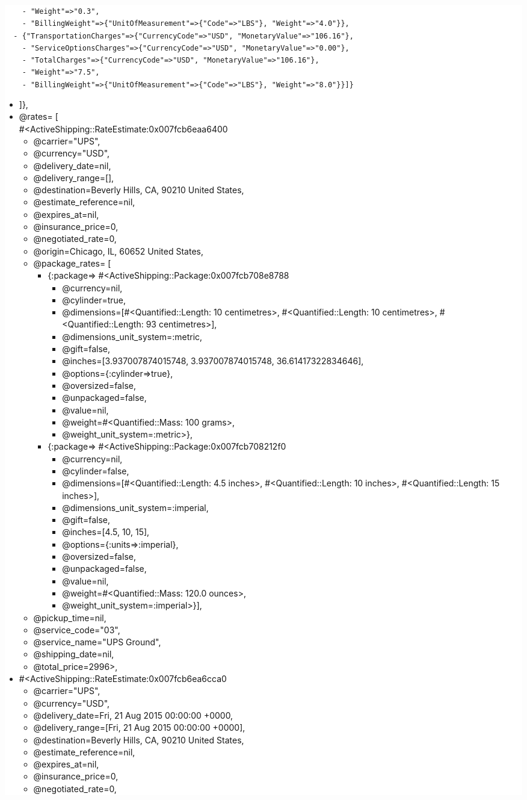         - "Weight"=>"0.3",
        - "BillingWeight"=>{"UnitOfMeasurement"=>{"Code"=>"LBS"}, "Weight"=>"4.0"}},
      - {"TransportationCharges"=>{"CurrencyCode"=>"USD", "MonetaryValue"=>"106.16"},
        - "ServiceOptionsCharges"=>{"CurrencyCode"=>"USD", "MonetaryValue"=>"0.00"},
        - "TotalCharges"=>{"CurrencyCode"=>"USD", "MonetaryValue"=>"106.16"},
        - "Weight"=>"7.5",
        - "BillingWeight"=>{"UnitOfMeasurement"=>{"Code"=>"LBS"}, "Weight"=>"8.0"}}]}
  - ]},
  - @rates= [  
    #<ActiveShipping::RateEstimate:0x007fcb6eaa6400
    - @carrier="UPS",
    - @currency="USD",
    - @delivery_date=nil,
    - @delivery_range=[],
    - @destination=Beverly Hills, CA, 90210 United States,
    - @estimate_reference=nil,
    - @expires_at=nil,
    - @insurance_price=0,
    - @negotiated_rate=0,
    - @origin=Chicago, IL, 60652 United States,
    - @package_rates= [
      - {:package=> #<ActiveShipping::Package:0x007fcb708e8788
        - @currency=nil,
        - @cylinder=true,
        - @dimensions=[#<Quantified::Length: 10 centimetres>, #<Quantified::Length: 10 centimetres>, #<Quantified::Length: 93 centimetres>],
        - @dimensions_unit_system=:metric,
        - @gift=false,
        - @inches=[3.937007874015748, 3.937007874015748, 36.61417322834646],
        - @options={:cylinder=>true},
        - @oversized=false,
        - @unpackaged=false,
        - @value=nil,
        - @weight=#<Quantified::Mass: 100 grams>,
        - @weight_unit_system=:metric>},
      - {:package=> #<ActiveShipping::Package:0x007fcb708212f0
        - @currency=nil,
        - @cylinder=false,
        - @dimensions=[#<Quantified::Length: 4.5 inches>, #<Quantified::Length: 10 inches>, #<Quantified::Length: 15 inches>],
        - @dimensions_unit_system=:imperial,
        - @gift=false,
        - @inches=[4.5, 10, 15],
        - @options={:units=>:imperial},
        - @oversized=false,
        - @unpackaged=false,
        - @value=nil,
        - @weight=#<Quantified::Mass: 120.0 ounces>,
        - @weight_unit_system=:imperial>}],
    - @pickup_time=nil,
    - @service_code="03",
    - @service_name="UPS Ground",
    - @shipping_date=nil,
    - @total_price=2996>,
  - #<ActiveShipping::RateEstimate:0x007fcb6ea6cca0
    - @carrier="UPS",
    - @currency="USD",
    - @delivery_date=Fri, 21 Aug 2015 00:00:00 +0000,
    - @delivery_range=[Fri, 21 Aug 2015 00:00:00 +0000],
    - @destination=Beverly Hills, CA, 90210 United States,
    - @estimate_reference=nil,
    - @expires_at=nil,
    - @insurance_price=0,
    - @negotiated_rate=0,